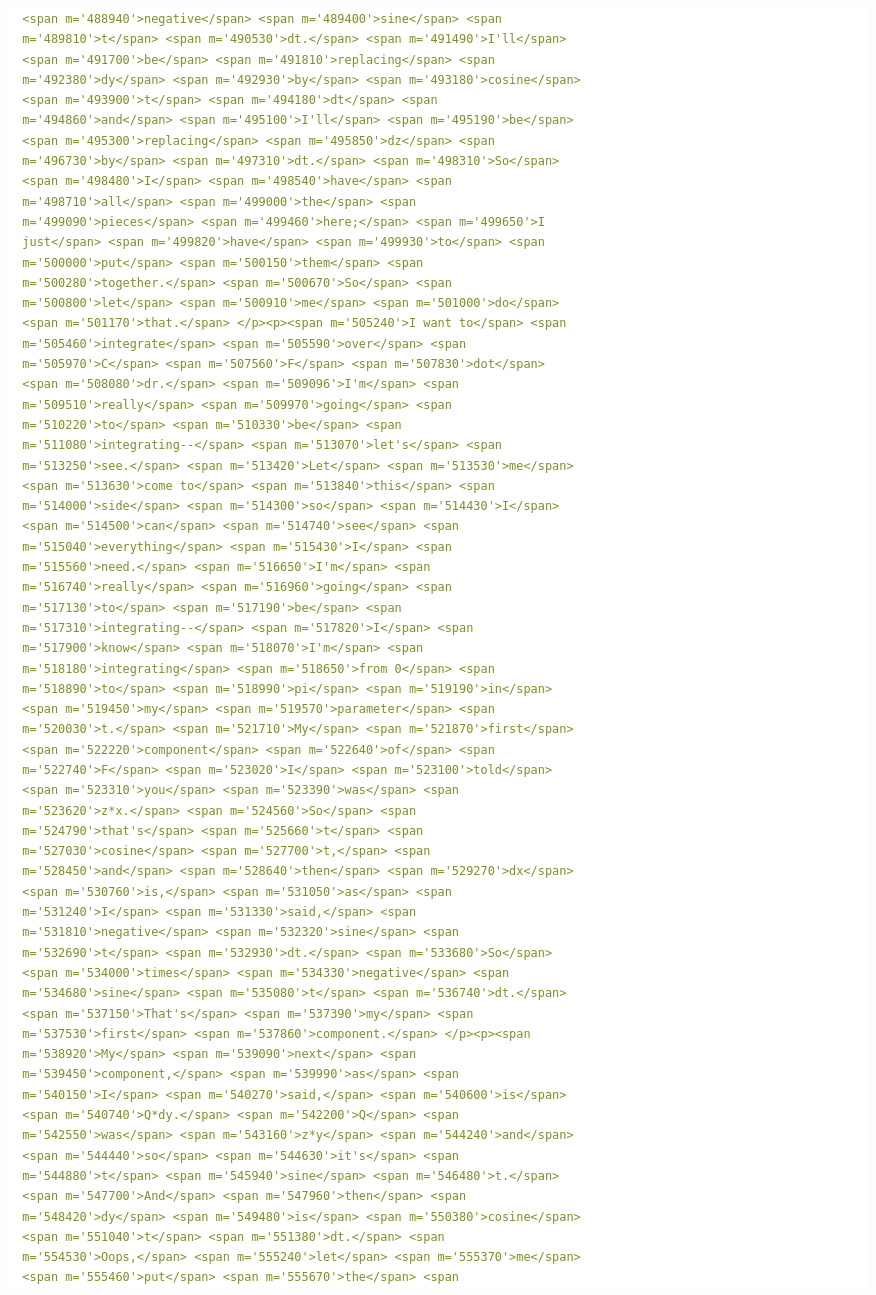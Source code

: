 ```yaml
  <span m='488940'>negative</span> <span m='489400'>sine</span> <span
  m='489810'>t</span> <span m='490530'>dt.</span> <span m='491490'>I'll</span>
  <span m='491700'>be</span> <span m='491810'>replacing</span> <span
  m='492380'>dy</span> <span m='492930'>by</span> <span m='493180'>cosine</span>
  <span m='493900'>t</span> <span m='494180'>dt</span> <span
  m='494860'>and</span> <span m='495100'>I'll</span> <span m='495190'>be</span>
  <span m='495300'>replacing</span> <span m='495850'>dz</span> <span
  m='496730'>by</span> <span m='497310'>dt.</span> <span m='498310'>So</span>
  <span m='498480'>I</span> <span m='498540'>have</span> <span
  m='498710'>all</span> <span m='499000'>the</span> <span
  m='499090'>pieces</span> <span m='499460'>here;</span> <span m='499650'>I
  just</span> <span m='499820'>have</span> <span m='499930'>to</span> <span
  m='500000'>put</span> <span m='500150'>them</span> <span
  m='500280'>together.</span> <span m='500670'>So</span> <span
  m='500800'>let</span> <span m='500910'>me</span> <span m='501000'>do</span>
  <span m='501170'>that.</span> </p><p><span m='505240'>I want to</span> <span
  m='505460'>integrate</span> <span m='505590'>over</span> <span
  m='505970'>C</span> <span m='507560'>F</span> <span m='507830'>dot</span>
  <span m='508080'>dr.</span> <span m='509096'>I'm</span> <span
  m='509510'>really</span> <span m='509970'>going</span> <span
  m='510220'>to</span> <span m='510330'>be</span> <span
  m='511080'>integrating--</span> <span m='513070'>let's</span> <span
  m='513250'>see.</span> <span m='513420'>Let</span> <span m='513530'>me</span>
  <span m='513630'>come to</span> <span m='513840'>this</span> <span
  m='514000'>side</span> <span m='514300'>so</span> <span m='514430'>I</span>
  <span m='514500'>can</span> <span m='514740'>see</span> <span
  m='515040'>everything</span> <span m='515430'>I</span> <span
  m='515560'>need.</span> <span m='516650'>I'm</span> <span
  m='516740'>really</span> <span m='516960'>going</span> <span
  m='517130'>to</span> <span m='517190'>be</span> <span
  m='517310'>integrating--</span> <span m='517820'>I</span> <span
  m='517900'>know</span> <span m='518070'>I'm</span> <span
  m='518180'>integrating</span> <span m='518650'>from 0</span> <span
  m='518890'>to</span> <span m='518990'>pi</span> <span m='519190'>in</span>
  <span m='519450'>my</span> <span m='519570'>parameter</span> <span
  m='520030'>t.</span> <span m='521710'>My</span> <span m='521870'>first</span>
  <span m='522220'>component</span> <span m='522640'>of</span> <span
  m='522740'>F</span> <span m='523020'>I</span> <span m='523100'>told</span>
  <span m='523310'>you</span> <span m='523390'>was</span> <span
  m='523620'>z*x.</span> <span m='524560'>So</span> <span
  m='524790'>that's</span> <span m='525660'>t</span> <span
  m='527030'>cosine</span> <span m='527700'>t,</span> <span
  m='528450'>and</span> <span m='528640'>then</span> <span m='529270'>dx</span>
  <span m='530760'>is,</span> <span m='531050'>as</span> <span
  m='531240'>I</span> <span m='531330'>said,</span> <span
  m='531810'>negative</span> <span m='532320'>sine</span> <span
  m='532690'>t</span> <span m='532930'>dt.</span> <span m='533680'>So</span>
  <span m='534000'>times</span> <span m='534330'>negative</span> <span
  m='534680'>sine</span> <span m='535080'>t</span> <span m='536740'>dt.</span>
  <span m='537150'>That's</span> <span m='537390'>my</span> <span
  m='537530'>first</span> <span m='537860'>component.</span> </p><p><span
  m='538920'>My</span> <span m='539090'>next</span> <span
  m='539450'>component,</span> <span m='539990'>as</span> <span
  m='540150'>I</span> <span m='540270'>said,</span> <span m='540600'>is</span>
  <span m='540740'>Q*dy.</span> <span m='542200'>Q</span> <span
  m='542550'>was</span> <span m='543160'>z*y</span> <span m='544240'>and</span>
  <span m='544440'>so</span> <span m='544630'>it's</span> <span
  m='544880'>t</span> <span m='545940'>sine</span> <span m='546480'>t.</span>
  <span m='547700'>And</span> <span m='547960'>then</span> <span
  m='548420'>dy</span> <span m='549480'>is</span> <span m='550380'>cosine</span>
  <span m='551040'>t</span> <span m='551380'>dt.</span> <span
  m='554530'>Oops,</span> <span m='555240'>let</span> <span m='555370'>me</span>
  <span m='555460'>put</span> <span m='555670'>the</span> <span
```